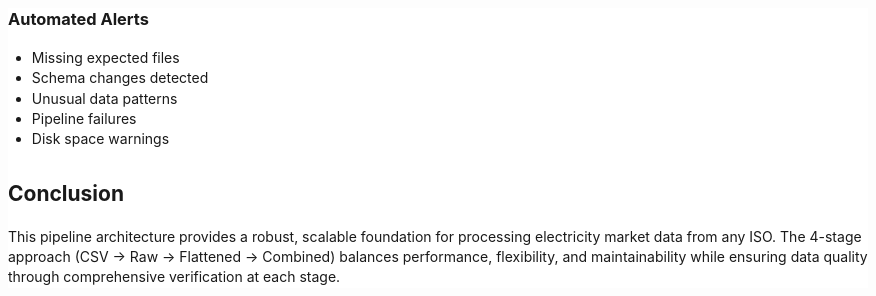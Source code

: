 ### Automated Alerts
- Missing expected files
- Schema changes detected
- Unusual data patterns
- Pipeline failures
- Disk space warnings

## Conclusion

This pipeline architecture provides a robust, scalable foundation for processing electricity market data from any ISO. The 4-stage approach (CSV → Raw → Flattened → Combined) balances performance, flexibility, and maintainability while ensuring data quality through comprehensive verification at each stage.